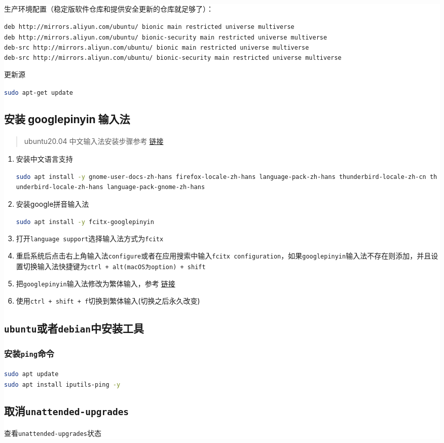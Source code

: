 生产环境配置（稳定版软件仓库和提供安全更新的仓库就足够了）：

```properties
deb http://mirrors.aliyun.com/ubuntu/ bionic main restricted universe multiverse
deb http://mirrors.aliyun.com/ubuntu/ bionic-security main restricted universe multiverse
deb-src http://mirrors.aliyun.com/ubuntu/ bionic main restricted universe multiverse
deb-src http://mirrors.aliyun.com/ubuntu/ bionic-security main restricted universe multiverse
```

更新源

```bash
sudo apt-get update
```



## 安装 googlepinyin 输入法

> ubuntu20.04 中文输入法安装步骤参考 [链接](https://www.qetool.com/scripts/view/20653.html)

1. 安装中文语言支持

   ```bash
   sudo apt install -y gnome-user-docs-zh-hans firefox-locale-zh-hans language-pack-zh-hans thunderbird-locale-zh-cn thunderbird-locale-zh-hans language-pack-gnome-zh-hans
   ```

2. 安装google拼音输入法

   ```bash
   sudo apt install -y fcitx-googlepinyin
   ```

3. 打开`language support`选择输入法方式为`fcitx`

4. 重启系统后点击右上角输入法`configure`或者在应用搜索中输入`fcitx configuration`，如果`googlepinyin`输入法不存在则添加，并且设置切换输入法快捷键为`ctrl + alt(macOS为option) + shift`

5. 把`googlepinyin`输入法修改为繁体输入，参考 [链接](https://askubuntu.com/questions/1336435/how-do-i-get-traditional-chinese-input-with-pinyin-on-ubuntu-20-04)

6. 使用`ctrl + shift + f`切换到繁体输入(切换之后永久改变)



## `ubuntu`或者`debian`中安装工具

### 安装`ping`命令

```bash
sudo apt update
sudo apt install iputils-ping -y
```



## 取消`unattended-upgrades`

查看`unattended-upgrades`状态
